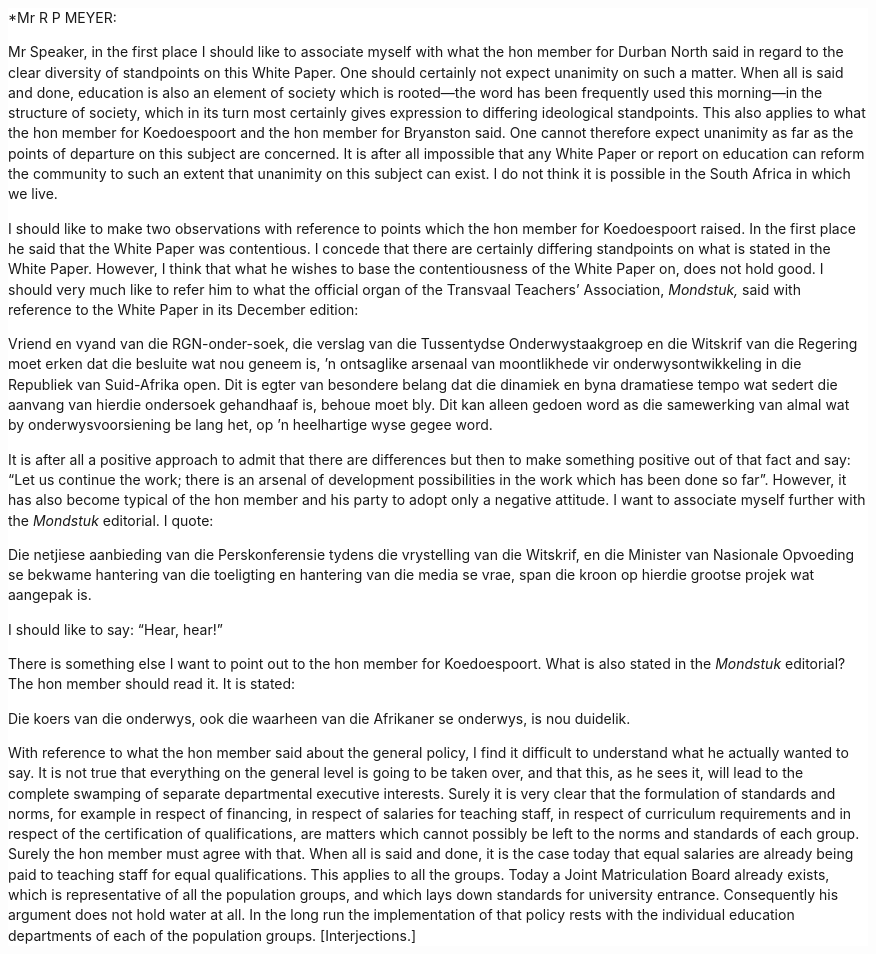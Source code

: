 </speech>

<speech by="#meyer">

<from>*Mr <person refersTo="hansard_za">R P MEYER</person>:</from>

<p>Mr Speaker, in the first place I should like to associate myself with what the hon member for Durban North said in regard to the clear diversity of standpoints on this White Paper. One should certainly not expect unanimity on such a matter. When all is said and done, education is also an element of society which is rooted&#x2014;the word has been frequently used this morning&#x2014;in the structure of society, which in its turn most certainly gives expression to differing ideological standpoints. This also applies to what the hon member for Koedoespoort and the hon member for <span class="col_1701-1702" refersTo="page_0881"/>Bryanston said. One cannot therefore expect unanimity as far as the points of departure on this subject are concerned. It is after all impossible that any White Paper or report on education can reform the community to such an extent that unanimity on this subject can exist. I do not think it is possible in the South Africa in which we live.</p>

<p>I should like to make two observations with reference to points which the hon member for Koedoespoort raised. In the first place he said that the White Paper was contentious. I concede that there are certainly differing standpoints on what is stated in the White Paper. However, I think that what he wishes to base the contentiousness of the White Paper on, does not hold good. I should very much like to refer him to what the official organ of the Transvaal Teachers&#x2019; Association, <i>Mondstuk,</i> said with reference to the White Paper in its December edition:</p>

<block name="quote">Vriend en vyand van die RGN-onder-soek, die verslag van die Tussentydse Onderwystaakgroep en die Witskrif van die Regering moet erken dat die besluite wat nou geneem is, &#x2019;n ontsaglike arsenaal van moontlikhede vir onderwysontwikkeling in die Republiek van Suid-Afrika open. Dit is egter van besondere belang dat die dinamiek en byna dramatiese tempo wat sedert die aanvang van hierdie ondersoek gehandhaaf is, behoue moet bly. Dit kan alleen gedoen word as die samewerking van almal wat by onderwysvoorsiening be lang het, op &#x2019;n heelhartige wyse gegee word.</block>

<p>It is after all a positive approach to admit that there are differences but then to make something positive out of that fact and say: &#x201C;Let us continue the work; there is an arsenal of development possibilities in the work which has been done so far&#x201D;. However, it has also become typical of the hon member and his party to adopt only a negative attitude. I want to associate myself further with the <i>Mondstuk</i> editorial. I quote:</p>

<block name="quote">Die netjiese aanbieding van die Perskonferensie tydens die vrystelling van die Witskrif, en die Minister van Nasionale Opvoeding se bekwame hantering van die toeligting en hantering van die media se vrae, span die kroon op hierdie grootse projek wat aangepak is.</block>

<p>I should like to say: &#x201C;Hear, hear!&#x201D;</p>

<p>There is something else I want to point out to the hon member for Koedoespoort. What is also stated in the <i>Mondstuk</i> editorial? The hon member should read it. It is stated:</p>

<block name="quote">Die koers van die onderwys, ook die waarheen van die Afrikaner se onderwys, is nou duidelik.</block>

<p>With reference to what the hon member said about the general policy, I find it difficult to understand what he actually wanted to say. It is not true that everything on the general level is going to be taken over, and that this, as he sees it, will lead to the complete swamping of separate departmental executive interests. Surely it is very clear that the formulation of standards and norms, for example in respect of financing, in respect of salaries for teaching staff, in respect of curriculum requirements and in respect of the certification of qualifications, are matters which cannot possibly be left to the norms and standards of each group. Surely the hon member must agree with that. When all is said and done, it is the case today that equal salaries are already being paid to teaching staff for equal qualifications. This applies to all the groups. Today a Joint Matriculation Board already exists, which is representative of all the population groups, and which lays down standards for university entrance. Consequently his argument does not hold water at all. In the long run the implementation of that policy rests with the individual education departments of each of the population groups. [Interjections.]</p>
